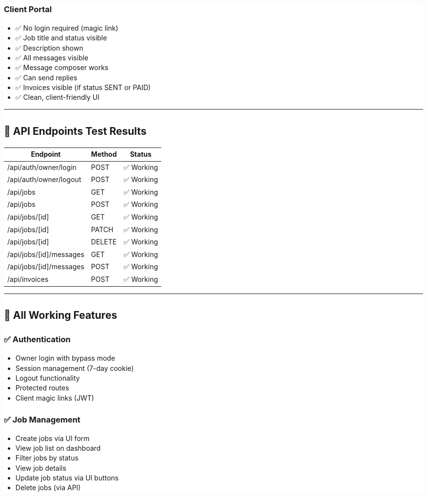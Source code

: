### Client Portal
- ✅ No login required (magic link)
- ✅ Job title and status visible
- ✅ Description shown
- ✅ All messages visible
- ✅ Message composer works
- ✅ Can send replies
- ✅ Invoices visible (if status SENT or PAID)
- ✅ Clean, client-friendly UI

---

## 🧪 API Endpoints Test Results

| Endpoint | Method | Status |
|----------|--------|--------|
| /api/auth/owner/login | POST | ✅ Working |
| /api/auth/owner/logout | POST | ✅ Working |
| /api/jobs | GET | ✅ Working |
| /api/jobs | POST | ✅ Working |
| /api/jobs/[id] | GET | ✅ Working |
| /api/jobs/[id] | PATCH | ✅ Working |
| /api/jobs/[id] | DELETE | ✅ Working |
| /api/jobs/[id]/messages | GET | ✅ Working |
| /api/jobs/[id]/messages | POST | ✅ Working |
| /api/invoices | POST | ✅ Working |

---

## 🎯 All Working Features

### ✅ Authentication
- Owner login with bypass mode
- Session management (7-day cookie)
- Logout functionality
- Protected routes
- Client magic links (JWT)

### ✅ Job Management
- Create jobs via UI form
- View job list on dashboard
- Filter jobs by status
- View job details
- Update job status via UI buttons
- Delete jobs (via API)
